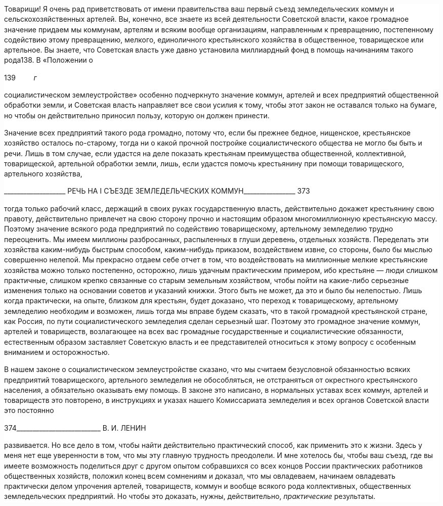 Товарищи! Я очень рад приветствовать от имени правительства ваш первый съезд земледельческих коммун и сельскохозяйственных артелей. Вы, конечно, все знаете из всей деятельности Советской власти, какое громадное значение придаем мы коммунам, артелям и всяким вообще организациям, направленным к превращению, постепенному содействию этому превращению, мелкого, единоличного крестьянского хозяйства в общественное, товарищеское или артельное. Вы знаете, что Советская власть уже давно установила миллиардный фонд в помощь начинаниям такого рода138. В «Положении о

139         _г_

социалистическом землеустройстве» особенно подчеркнуто значение коммун, арте­лей и всех предприятий общественной обработки земли, и Советская власть направляет все свои усилия к тому, чтобы этот закон не оставался только на бумаге, но чтобы он действительно приносил пользу, которую он должен принести.

Значение всех предприятий такого рода громадно, потому что, если бы прежнее бед­ное, нищенское, крестьянское хозяйство осталось по-старому, тогда ни о какой прочной постройке социалистического общества не могло бы быть и речи. Лишь в том случае, если удастся на деле показать крестьянам преимущества общественной, коллективной, товарищеской, артельной обработки земли, лишь, если удастся помочь крестьянину при помощи товарищеского, артельного хозяйства,

  

___________________ РЕЧЬ НА I СЪЕЗДЕ ЗЕМЛЕДЕЛЬЧЕСКИХ КОММУН________________ 373

тогда только рабочий класс, держащий в своих руках государственную власть, действи­тельно докажет крестьянину свою правоту, действительно привлечет на свою сторону прочно и настоящим образом многомиллионную крестьянскую массу. Поэтому значе­ние всякого рода предприятий по содействию товарищескому, артельному земледелию трудно переоценить. Мы имеем миллионы разбросанных, распыленных в глуши дере­вень, отдельных хозяйств. Переделать эти хозяйства каким-нибудь быстрым способом, каким-нибудь приказом, воздействием извне, со стороны, было бы мыслью совершенно нелепой. Мы прекрасно отдаем себе отчет в том, что воздействовать на миллионные мелкие крестьянские хозяйства можно только постепенно, осторожно, лишь удачным практическим примером, ибо крестьяне — люди слишком практичные, слишком креп­ко связанные со старым земельным хозяйством, чтобы пойти на какие-либо серьезные изменения только на основании советов и указаний книжки. Этого быть не может, да это и было бы нелепостью. Лишь когда практически, на опыте, близком для крестьян, будет доказано, что переход к товарищескому, артельному земледелию необходим и возможен, лишь тогда мы вправе будем сказать, что в такой громадной крестьянской стране, как Россия, по пути социалистического земледелия сделан серьезный шаг. По­этому это громадное значение коммун, артелей и товариществ, возлагающее на всех вас громадные государственные и социалистические обязанности, естественным образом заставляет Советскую власть и ее представителей относиться к этому вопросу с осо­бенным вниманием и осторожностью.

В нашем законе о социалистическом землеустройстве сказано, что мы считаем без­условной обязанностью всяких предприятий товарищеского, артельного земледелия не обособляться, не отстраняться от окрестного крестьянского населения, а обязательно оказывать ему помощь. В законе это написано, в нормальных уставах всех коммун, ар­телей и товариществ это повторено, в инструкциях и указах нашего Комиссариата зем­леделия и всех органов Советской власти это постоянно

  

374__________________________ В. И. ЛЕНИН

развивается. Но все дело в том, чтобы найти действительно практический способ, как применить это к жизни. Здесь у меня нет еще уверенности в том, что мы эту главную трудность преодолели. И мне хотелось бы, чтобы ваш съезд, где вы имеете возмож­ность поделиться друг с другом опытом собравшихся со всех концов России практиче­ских работников общественных хозяйств, положил конец всем сомнениям и доказал, что мы овладеваем, начинаем овладевать практически делом упрочения артелей, това­риществ, коммун и вообще всякого рода коллективных, общественных земледельче­ских предприятий. Но чтобы это доказать, нужны, действительно, _практические_ ре­зультаты.
